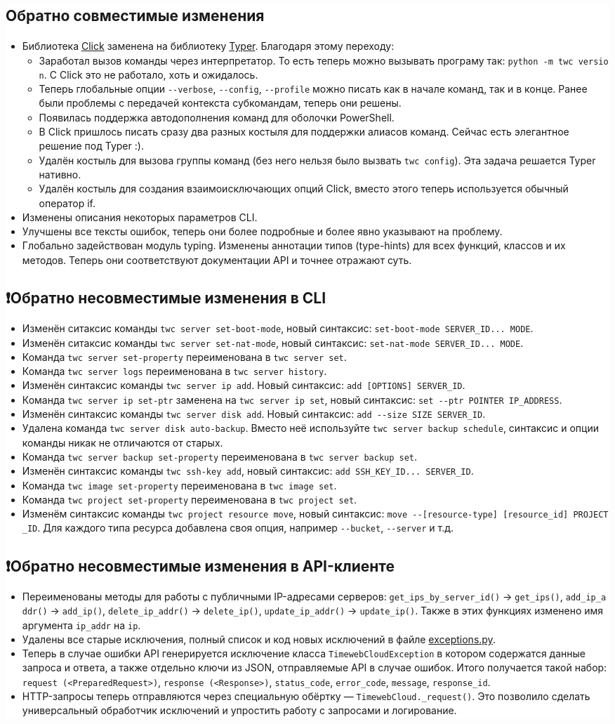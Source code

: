 ## Обратно совместимые изменения

- Библиотека [Click](https://click.palletsprojects.com/) заменена на библиотеку [Typer](https://typer.tiangolo.com/). Благодаря этому переходу:
    - Заработал вызов команды через интерпретатор. То есть теперь можно вызывать програму так: `python -m twc version`. С Click это не работало, хоть и ожидалось.
    - Теперь глобальные опции `--verbose`, `--config`, `--profile` можно писать как в начале команд, так и в конце. Ранее были проблемы с передачей контекста субкомандам, теперь они решены.
    - Появилась поддержка автодополнения команд для оболочки PowerShell.
    - В Click пришлось писать сразу два разных костыля для поддержки алиасов команд. Сейчас есть элегантное решение под Typer :).
    - Удалён костыль для вызова группы команд (без него нельзя было вызвать `twc config`). Эта задача решается Typer нативно.
    - Удалён костыль для создания взаимоисключающих опций Click, вместо этого теперь используется обычный оператор if.
- Изменены описания некоторых параметров CLI.
- Улучшены все тексты ошибок, теперь они более подробные и более явно указывают на проблему.
- Глобально задействован модуль typing. Изменены аннотации типов (type-hints) для всех функций, классов и их методов. Теперь они соответствуют документации API и точнее отражают суть.

## ❗Обратно несовместимые изменения в CLI
 
- Изменён ситаксис команды `twc server set-boot-mode`, новый синтаксис: `set-boot-mode SERVER_ID... MODE`.
- Изменён ситаксис команды `twc server set-nat-mode`, новый синтаксис: `set-nat-mode SERVER_ID... MODE`.
- Команда `twc server set-property` переименована в `twc server set`.
- Команда `twc server logs` переименована в `twc server history`.
- Изменён синтаксис команды `twc server ip add`. Новый синтаксис: `add [OPTIONS] SERVER_ID`.
- Команда `twc server ip set-ptr` заменена на `twc server ip set`, новый синтаксис: `set --ptr POINTER IP_ADDRESS`.
- Изменён синтаксис команды `twc server disk add`. Новый синтаксис: `add --size SIZE SERVER_ID`.
- Удалена команда `twc server disk auto-backup`. Вместо неё используйте `twc server backup schedule`, синтаксис и опции команды никак не отличаются от старых.
- Команда `twc server backup set-property` переименована в `twc server backup set`.
- Изменён синтаксис команды `twc ssh-key add`, новый синтаксис: `add SSH_KEY_ID... SERVER_ID`.
- Команда `twc image set-property` переименована в `twc image set`.
- Команда `twc project set-property` переименована в `twc project set`.
- Изменём синтаксис команды `twc project resource move`, новый синтаксис: `move --[resource-type] [resource_id] PROJECT_ID`. Для каждого типа ресурса добавлена своя опция, например `--bucket`, `--server` и т.д.

## ❗Обратно несовместимые изменения в API-клиенте

- Переименованы методы для работы с публичными IP-адресами серверов: `get_ips_by_server_id()` -> `get_ips()`, `add_ip_addr()` -> `add_ip()`, `delete_ip_addr()` -> `delete_ip()`, `update_ip_addr()` -> `update_ip()`. Также в этих функциях изменено имя аргумента `ip_addr` на `ip`.
- Удалены все старые исключения, полный список и код новых исключений в файле [exceptions.py](../../twc/api/exceptions.py).
- Теперь в случае ошибки API генерируется исключение класса `TimewebCloudException` в котором содержатся данные запроса и ответа, а также отдельно ключи из JSON, отправляемые API в случае ошибок. Итого получается такой набор: `request (<PreparedRequest>)`, `response (<Response>)`, `status_code`, `error_code`, `message`, `response_id`.
- HTTP-запросы теперь отправляются через специальную обёртку — `TimewebCloud._request()`. Это позволило сделать универсальный обработчик исключений и упростить работу с запросами и логирование.
